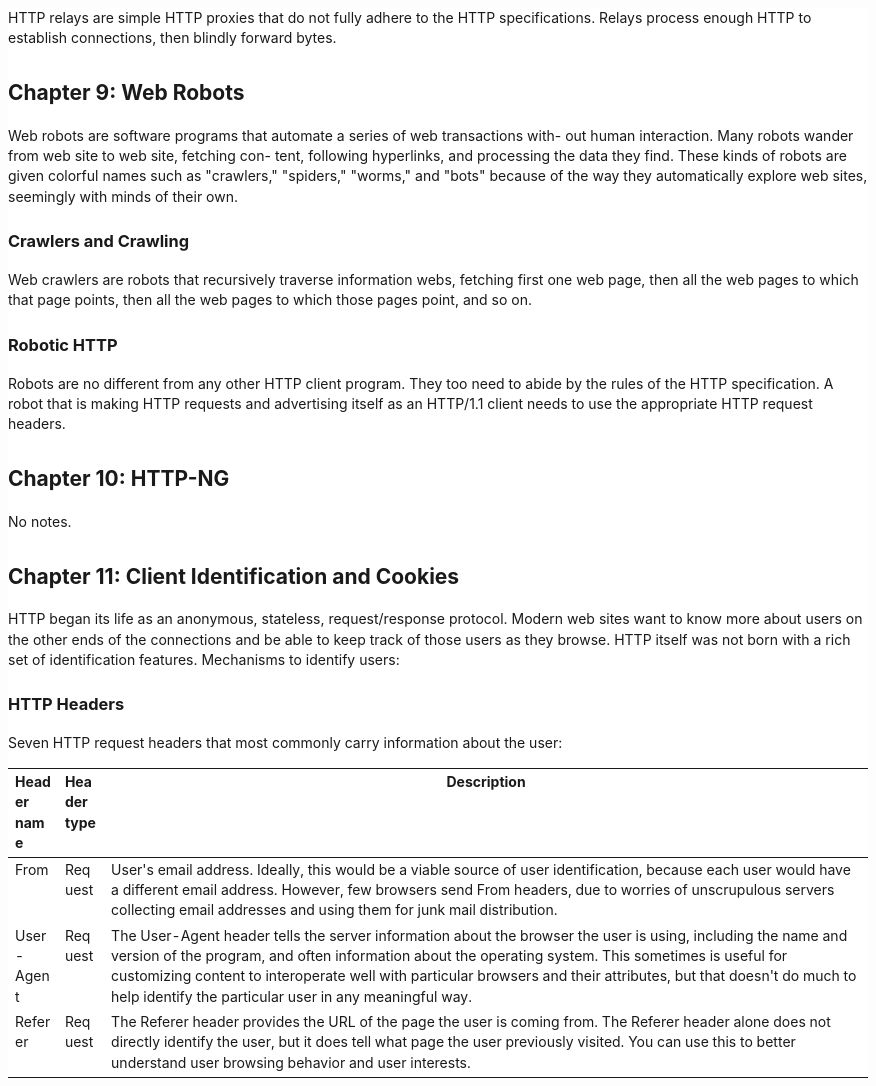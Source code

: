 HTTP relays are simple HTTP proxies that do not fully adhere to the HTTP specifications. Relays process enough HTTP to establish connections, then blindly forward bytes.

## Chapter 9: Web Robots

Web robots are software programs that automate a series of web transactions with- out human interaction. Many robots wander from web site to web site, fetching con- tent, following hyperlinks, and processing the data they find. These kinds of robots are given colorful names such as "crawlers," "spiders," "worms," and "bots" because of the way they automatically explore web sites, seemingly with minds of their own.

### Crawlers and Crawling

Web crawlers are robots that recursively traverse information webs, fetching first one web page, then all the web pages to which that page points, then all the web pages to which those pages point, and so on.

### Robotic HTTP

Robots are no different from any other HTTP client program. They too need to abide by the rules of the HTTP specification. A robot that is making HTTP requests and advertising itself as an HTTP/1.1 client needs to use the appropriate HTTP request headers.

## Chapter 10: HTTP-NG

No notes.

## Chapter 11: Client Identification and Cookies

HTTP began its life as an anonymous, stateless, request/response protocol. Modern web sites want to know more about users on the other ends of the connections and be able to keep track of those users as they browse. HTTP itself was not born with a rich set of identification features. Mechanisms to identify users:

### HTTP Headers

Seven HTTP request headers that most commonly carry information about the user:

Header name     | Header type | Description
:-------------- | :---------- | ---------------------------------------------------------------------------------------------------------------------------------------------------------------------------------------------------------------------------------------------------------------------------------------------------------------------------------------------------------------------------------------------------------------------------------------------------------------------------------------------------------------------------------------------------------------------------------------------------------------------------------------------------------------------------------------------------------------------------------------------------------------------------------------------------------------------------------------------------------------------------------------------------------------------------------------------------------------------------------------------------------------
From            | Request     | User's email address. Ideally, this would be a viable source of user identification, because each user would have a different email address. However, few browsers send From headers, due to worries of unscrupulous servers collecting email addresses and using them for junk mail distribution.
User-Agent      | Request     | The User-Agent header tells the server information about the browser the user is using, including the name and version of the program, and often information about the operating system. This sometimes is useful for customizing content to interoperate well with particular browsers and their attributes, but that doesn't do much to help identify the particular user in any meaningful way.
Referer         | Request     | The Referer header provides the URL of the page the user is coming from. The Referer header alone does not directly identify the user, but it does tell what page the user previously visited. You can use this to better understand user browsing behavior and user interests.